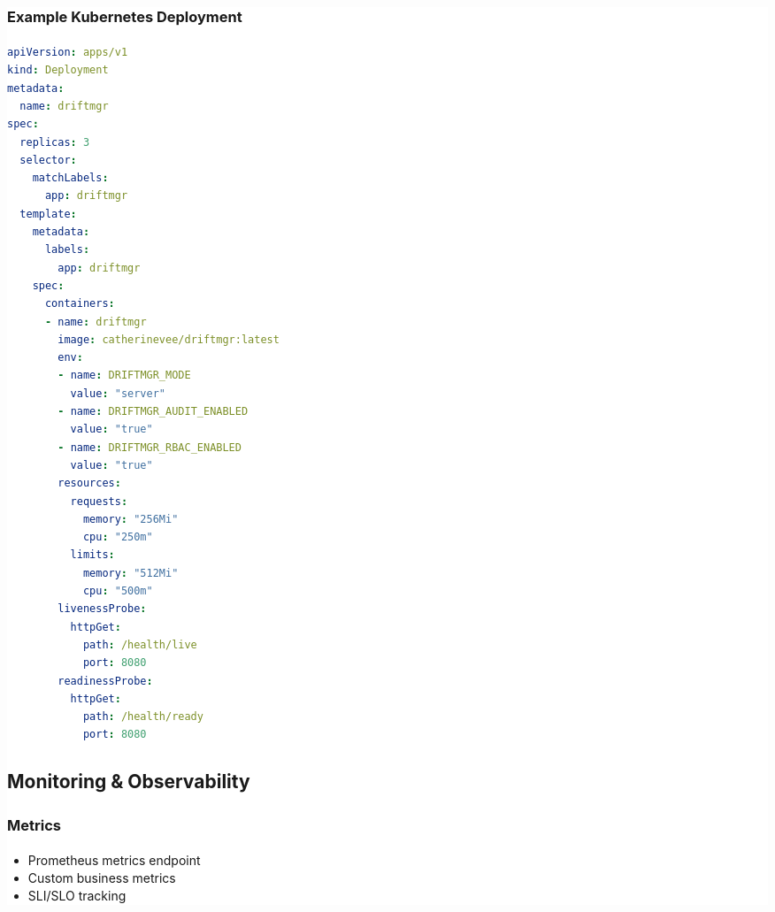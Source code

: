 ### Example Kubernetes Deployment

```yaml
apiVersion: apps/v1
kind: Deployment
metadata:
  name: driftmgr
spec:
  replicas: 3
  selector:
    matchLabels:
      app: driftmgr
  template:
    metadata:
      labels:
        app: driftmgr
    spec:
      containers:
      - name: driftmgr
        image: catherinevee/driftmgr:latest
        env:
        - name: DRIFTMGR_MODE
          value: "server"
        - name: DRIFTMGR_AUDIT_ENABLED
          value: "true"
        - name: DRIFTMGR_RBAC_ENABLED
          value: "true"
        resources:
          requests:
            memory: "256Mi"
            cpu: "250m"
          limits:
            memory: "512Mi"
            cpu: "500m"
        livenessProbe:
          httpGet:
            path: /health/live
            port: 8080
        readinessProbe:
          httpGet:
            path: /health/ready
            port: 8080
```

## Monitoring & Observability

### Metrics
- Prometheus metrics endpoint
- Custom business metrics
- SLI/SLO tracking
